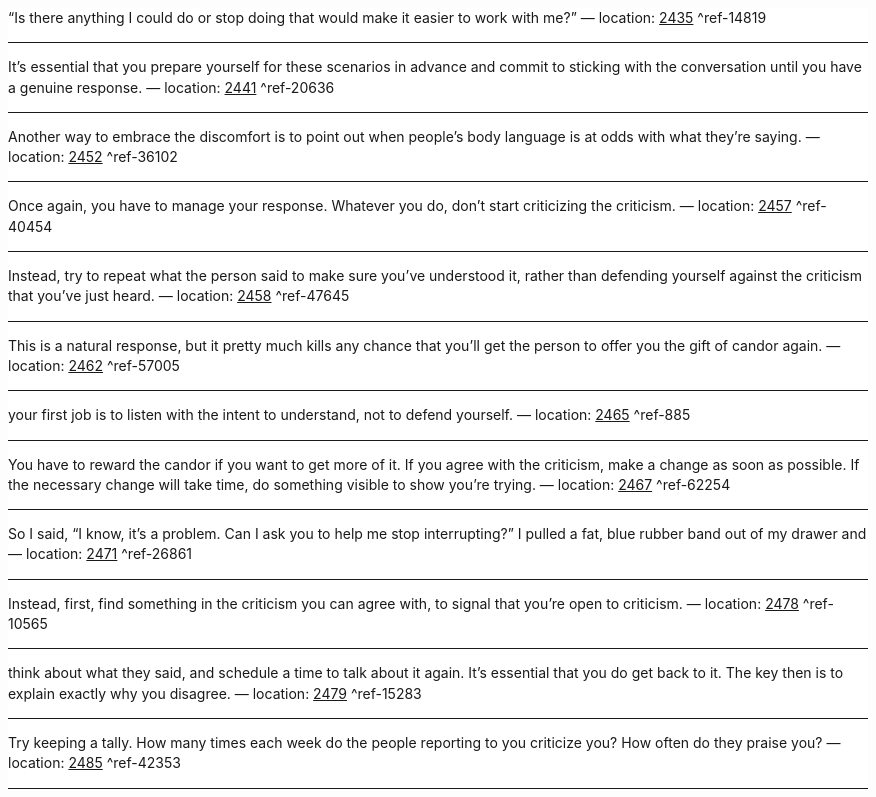 “Is there anything I could do or stop doing that would make it easier to work with me?” — location: [2435](kindle://book?action=open&asin=B01LW1LESC&location=2435) ^ref-14819

---
It’s essential that you prepare yourself for these scenarios in advance and commit to sticking with the conversation until you have a genuine response. — location: [2441](kindle://book?action=open&asin=B01LW1LESC&location=2441) ^ref-20636

---
Another way to embrace the discomfort is to point out when people’s body language is at odds with what they’re saying. — location: [2452](kindle://book?action=open&asin=B01LW1LESC&location=2452) ^ref-36102

---
Once again, you have to manage your response. Whatever you do, don’t start criticizing the criticism. — location: [2457](kindle://book?action=open&asin=B01LW1LESC&location=2457) ^ref-40454

---
Instead, try to repeat what the person said to make sure you’ve understood it, rather than defending yourself against the criticism that you’ve just heard. — location: [2458](kindle://book?action=open&asin=B01LW1LESC&location=2458) ^ref-47645

---
This is a natural response, but it pretty much kills any chance that you’ll get the person to offer you the gift of candor again. — location: [2462](kindle://book?action=open&asin=B01LW1LESC&location=2462) ^ref-57005

---
your first job is to listen with the intent to understand, not to defend yourself. — location: [2465](kindle://book?action=open&asin=B01LW1LESC&location=2465) ^ref-885

---
You have to reward the candor if you want to get more of it. If you agree with the criticism, make a change as soon as possible. If the necessary change will take time, do something visible to show you’re trying. — location: [2467](kindle://book?action=open&asin=B01LW1LESC&location=2467) ^ref-62254

---
So I said, “I know, it’s a problem. Can I ask you to help me stop interrupting?” I pulled a fat, blue rubber band out of my drawer and — location: [2471](kindle://book?action=open&asin=B01LW1LESC&location=2471) ^ref-26861

---
Instead, first, find something in the criticism you can agree with, to signal that you’re open to criticism. — location: [2478](kindle://book?action=open&asin=B01LW1LESC&location=2478) ^ref-10565

---
think about what they said, and schedule a time to talk about it again. It’s essential that you do get back to it. The key then is to explain exactly why you disagree. — location: [2479](kindle://book?action=open&asin=B01LW1LESC&location=2479) ^ref-15283

---
Try keeping a tally. How many times each week do the people reporting to you criticize you? How often do they praise you? — location: [2485](kindle://book?action=open&asin=B01LW1LESC&location=2485) ^ref-42353

---